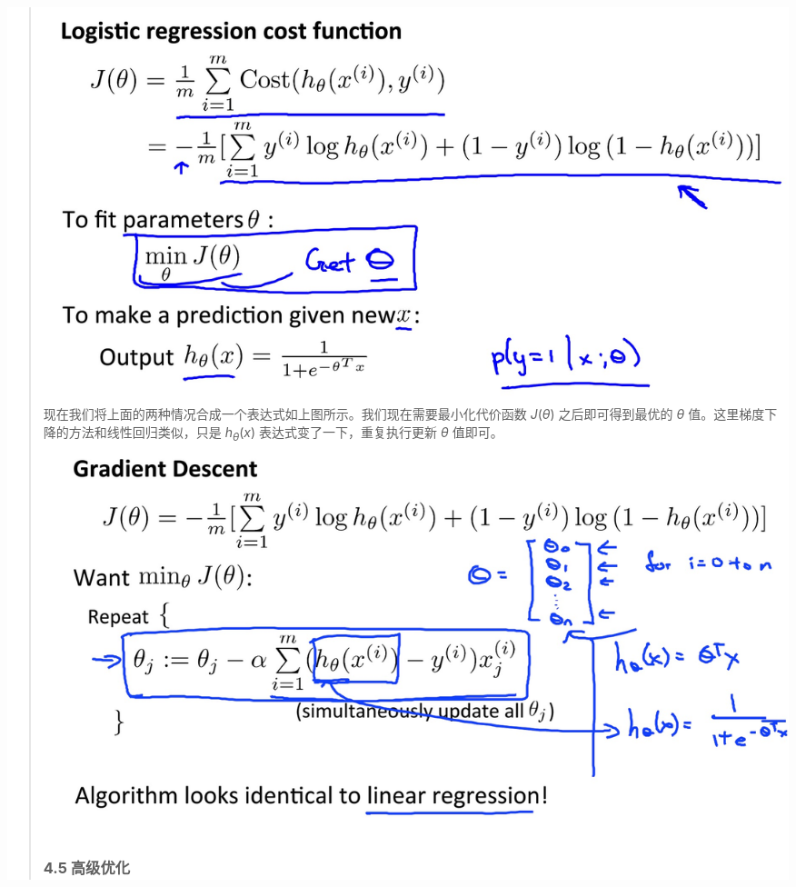 > ![](images/Jietu20180923-143944.jpg)
> 现在我们将上面的两种情况合成一个表达式如上图所示。我们现在需要最小化代价函数 $J(\theta)$ 之后即可得到最优的 $\theta$ 值。这里梯度下降的方法和线性回归类似，只是 $h_\theta(x)$ 表达式变了一下，重复执行更新 $\theta$ 值即可。
> ![](images/Jietu20180923-144526.jpg)
> 
> ### 4.5 高级优化